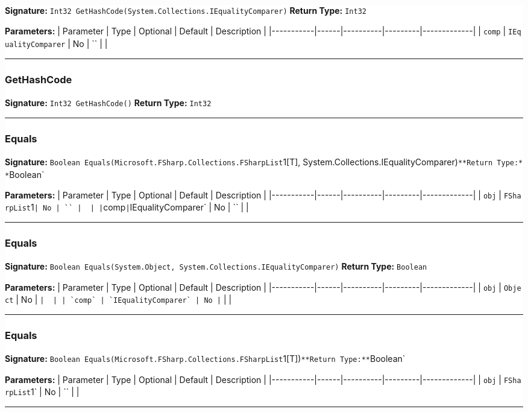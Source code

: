 **Signature:** `Int32 GetHashCode(System.Collections.IEqualityComparer)`
**Return Type:** `Int32`

**Parameters:**
| Parameter | Type | Optional | Default | Description |
|-----------|------|----------|---------|-------------|
| `comp` | `IEqualityComparer` | No | `` |  |

---

### GetHashCode

**Signature:** `Int32 GetHashCode()`
**Return Type:** `Int32`

---

### Equals

**Signature:** `Boolean Equals(Microsoft.FSharp.Collections.FSharpList`1[T], System.Collections.IEqualityComparer)`
**Return Type:** `Boolean`

**Parameters:**
| Parameter | Type | Optional | Default | Description |
|-----------|------|----------|---------|-------------|
| `obj` | `FSharpList`1` | No | `` |  |
| `comp` | `IEqualityComparer` | No | `` |  |

---

### Equals

**Signature:** `Boolean Equals(System.Object, System.Collections.IEqualityComparer)`
**Return Type:** `Boolean`

**Parameters:**
| Parameter | Type | Optional | Default | Description |
|-----------|------|----------|---------|-------------|
| `obj` | `Object` | No | `` |  |
| `comp` | `IEqualityComparer` | No | `` |  |

---

### Equals

**Signature:** `Boolean Equals(Microsoft.FSharp.Collections.FSharpList`1[T])`
**Return Type:** `Boolean`

**Parameters:**
| Parameter | Type | Optional | Default | Description |
|-----------|------|----------|---------|-------------|
| `obj` | `FSharpList`1` | No | `` |  |

---